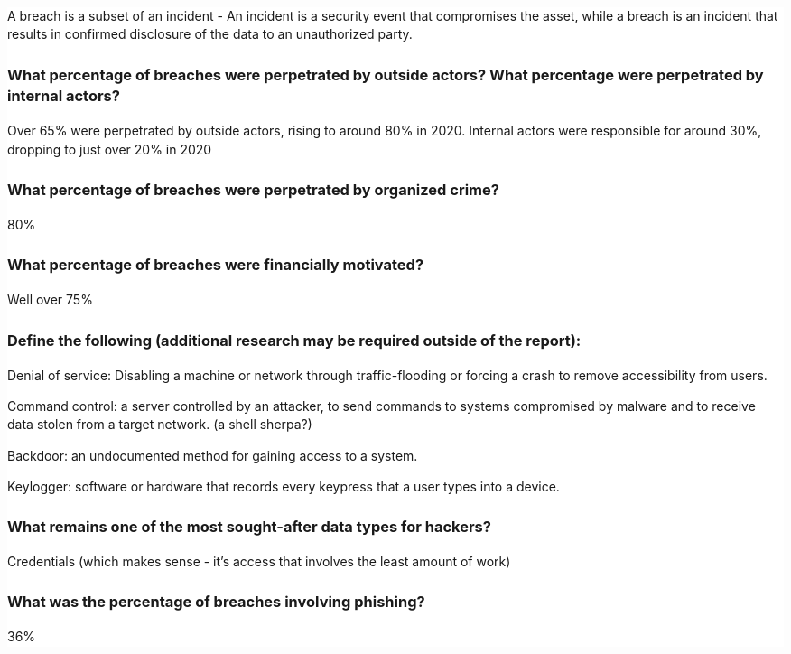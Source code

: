A breach is a subset of an incident - An incident is a security event that compromises the asset, while a breach is an incident that results in confirmed disclosure of the data to an unauthorized party.

### What percentage of breaches were perpetrated by outside actors? What percentage were perpetrated by internal actors? 

Over 65% were perpetrated by outside actors, rising to around 80% in 2020. Internal actors were responsible for around 30%, dropping to just over 20% in 2020

### What percentage of breaches were perpetrated by organized crime? 

80%

### What percentage of breaches were financially motivated? 

Well over 75%

### Define the following (additional research may be required outside of the report): 

Denial of service: Disabling a machine or network through traffic-flooding or forcing a crash to remove accessibility from users.

Command control: a server controlled by an attacker, to send commands to systems compromised by malware and to receive data stolen from a target network. (a shell sherpa?)

Backdoor: an undocumented method for gaining access to a system. 

Keylogger: software or hardware that records every keypress that a user types into a device.

### What remains one of the most sought-after data types for hackers? 

Credentials (which makes sense - it’s access that involves the least amount of work)

### What was the percentage of breaches involving phishing?

36%
